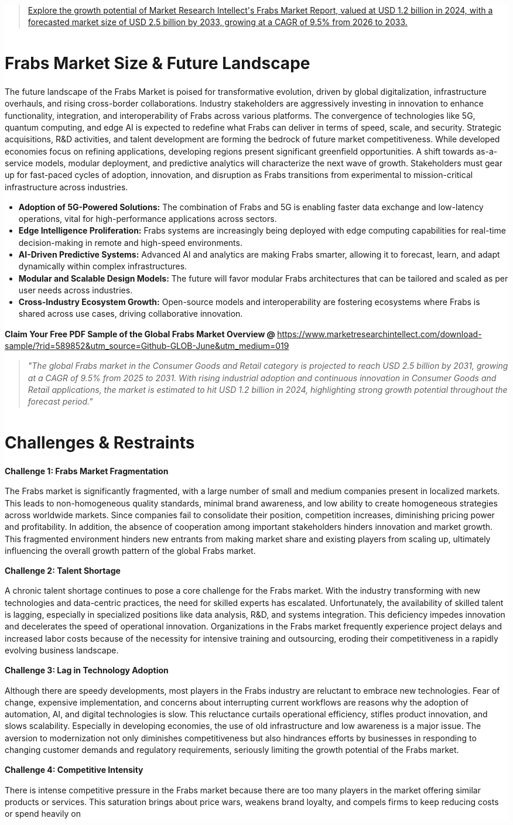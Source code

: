 <blockquote class="w-auto"><p><a href="https://www.marketresearchintellect.com/download-sample/?rid=589852&amp;utm_source=Github-GLOB-June&amp;utm_medium=019">Explore the growth potential of Market Research Intellect's Frabs Market Report, valued at USD 1.2 billion in 2024, with a forecasted market size of USD 2.5 billion by 2033, growing at a CAGR of 9.5% from 2026 to 2033.</a></p></blockquote><p><h1>Frabs Market Size & Future Landscape</h1><p>The future landscape of the Frabs Market is poised for transformative evolution, driven by global digitalization, infrastructure overhauls, and rising cross-border collaborations. Industry stakeholders are aggressively investing in innovation to enhance functionality, integration, and interoperability of Frabs across various platforms. The convergence of technologies like 5G, quantum computing, and edge AI is expected to redefine what Frabs can deliver in terms of speed, scale, and security. Strategic acquisitions, R&D activities, and talent development are forming the bedrock of future market competitiveness. While developed economies focus on refining applications, developing regions present significant greenfield opportunities. A shift towards as-a-service models, modular deployment, and predictive analytics will characterize the next wave of growth. Stakeholders must gear up for fast-paced cycles of adoption, innovation, and disruption as Frabs transitions from experimental to mission-critical infrastructure across industries.</p><ul><li><strong>Adoption of 5G-Powered Solutions:</strong> The combination of Frabs and 5G is enabling faster data exchange and low-latency operations, vital for high-performance applications across sectors.</li><li><strong>Edge Intelligence Proliferation:</strong> Frabs systems are increasingly being deployed with edge computing capabilities for real-time decision-making in remote and high-speed environments.</li><li><strong>AI-Driven Predictive Systems:</strong> Advanced AI and analytics are making Frabs smarter, allowing it to forecast, learn, and adapt dynamically within complex infrastructures.</li><li><strong>Modular and Scalable Design Models:</strong> The future will favor modular Frabs architectures that can be tailored and scaled as per user needs across industries.</li><li><strong>Cross-Industry Ecosystem Growth:</strong> Open-source models and interoperability are fostering ecosystems where Frabs is shared across use cases, driving collaborative innovation.</li></ul></p><p><strong>Claim Your Free PDF Sample of the Global Frabs Market Overview @ </strong><a href="https://www.marketresearchintellect.com/download-sample/?rid=589852&amp;utm_source=Github-GLOB-June&amp;utm_medium=019">https://www.marketresearchintellect.com/download-sample/?rid=589852&amp;utm_source=Github-GLOB-June&amp;utm_medium=019</a></p><blockquote><p><em>"The global Frabs market in the Consumer Goods and Retail category is projected to reach USD 2.5 billion by 2031, growing at a CAGR of 9.5% from 2025 to 2031. With rising industrial adoption and continuous innovation in Consumer Goods and Retail applications, the market is estimated to hit USD 1.2 billion in 2024, highlighting strong growth potential throughout the forecast period."</em></p></blockquote><h1>Challenges &amp; Restraints</h1><p><strong>Challenge 1: Frabs Market Fragmentation</strong></p><p>The Frabs market is significantly fragmented, with a large number of small and medium companies present in localized markets. This leads to non-homogeneous quality standards, minimal brand awareness, and low ability to create homogeneous strategies across worldwide markets. Since companies fail to consolidate their position, competition increases, diminishing pricing power and profitability. In addition, the absence of cooperation among important stakeholders hinders innovation and market growth. This fragmented environment hinders new entrants from making market share and existing players from scaling up, ultimately influencing the overall growth pattern of the global Frabs market.</p><p><strong>Challenge 2: Talent Shortage</strong></p><p>A chronic talent shortage continues to pose a core challenge for the Frabs market. With the industry transforming with new technologies and data-centric practices, the need for skilled experts has escalated. Unfortunately, the availability of skilled talent is lagging, especially in specialized positions like data analysis, R&amp;D, and systems integration. This deficiency impedes innovation and decelerates the speed of operational innovation. Organizations in the Frabs market frequently experience project delays and increased labor costs because of the necessity for intensive training and outsourcing, eroding their competitiveness in a rapidly evolving business landscape.</p><p><strong>Challenge 3: Lag in Technology Adoption</strong></p><p>Although there are speedy developments, most players in the Frabs industry are reluctant to embrace new technologies. Fear of change, expensive implementation, and concerns about interrupting current workflows are reasons why the adoption of automation, AI, and digital technologies is slow. This reluctance curtails operational efficiency, stifles product innovation, and slows scalability. Especially in developing economies, the use of old infrastructure and low awareness is a major issue. The aversion to modernization not only diminishes competitiveness but also hindrances efforts by businesses in responding to changing customer demands and regulatory requirements, seriously limiting the growth potential of the Frabs market.</p><p><strong>Challenge 4: Competitive Intensity</strong></p><p>There is intense competitive pressure in the Frabs market because there are too many players in the market offering similar products or services. This saturation brings about price wars, weakens brand loyalty, and compels firms to keep reducing costs or spend heavily on